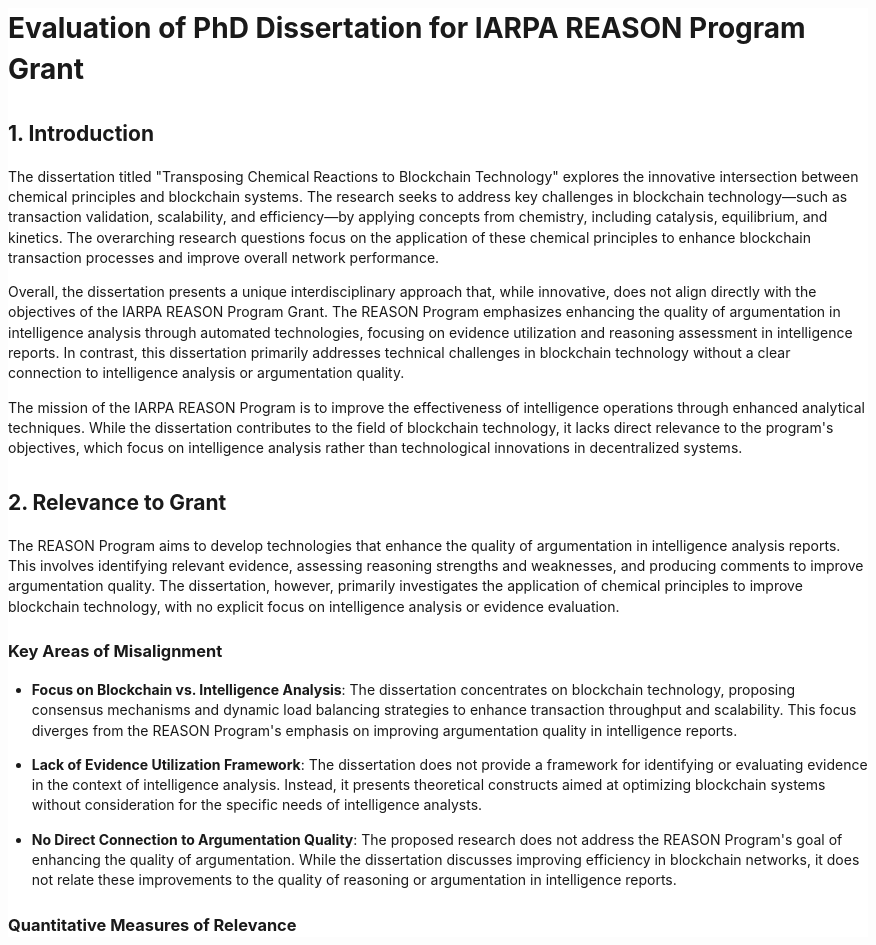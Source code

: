 # Evaluation of PhD Dissertation for IARPA REASON Program Grant

## 1. Introduction

The dissertation titled "Transposing Chemical Reactions to Blockchain Technology" explores the innovative intersection between chemical principles and blockchain systems. The research seeks to address key challenges in blockchain technology—such as transaction validation, scalability, and efficiency—by applying concepts from chemistry, including catalysis, equilibrium, and kinetics. The overarching research questions focus on the application of these chemical principles to enhance blockchain transaction processes and improve overall network performance.

Overall, the dissertation presents a unique interdisciplinary approach that, while innovative, does not align directly with the objectives of the IARPA REASON Program Grant. The REASON Program emphasizes enhancing the quality of argumentation in intelligence analysis through automated technologies, focusing on evidence utilization and reasoning assessment in intelligence reports. In contrast, this dissertation primarily addresses technical challenges in blockchain technology without a clear connection to intelligence analysis or argumentation quality.

The mission of the IARPA REASON Program is to improve the effectiveness of intelligence operations through enhanced analytical techniques. While the dissertation contributes to the field of blockchain technology, it lacks direct relevance to the program's objectives, which focus on intelligence analysis rather than technological innovations in decentralized systems.

## 2. Relevance to Grant

The REASON Program aims to develop technologies that enhance the quality of argumentation in intelligence analysis reports. This involves identifying relevant evidence, assessing reasoning strengths and weaknesses, and producing comments to improve argumentation quality. The dissertation, however, primarily investigates the application of chemical principles to improve blockchain technology, with no explicit focus on intelligence analysis or evidence evaluation.

### Key Areas of Misalignment

- **Focus on Blockchain vs. Intelligence Analysis**: The dissertation concentrates on blockchain technology, proposing consensus mechanisms and dynamic load balancing strategies to enhance transaction throughput and scalability. This focus diverges from the REASON Program's emphasis on improving argumentation quality in intelligence reports.

- **Lack of Evidence Utilization Framework**: The dissertation does not provide a framework for identifying or evaluating evidence in the context of intelligence analysis. Instead, it presents theoretical constructs aimed at optimizing blockchain systems without consideration for the specific needs of intelligence analysts.

- **No Direct Connection to Argumentation Quality**: The proposed research does not address the REASON Program's goal of enhancing the quality of argumentation. While the dissertation discusses improving efficiency in blockchain networks, it does not relate these improvements to the quality of reasoning or argumentation in intelligence reports.

### Quantitative Measures of Relevance

